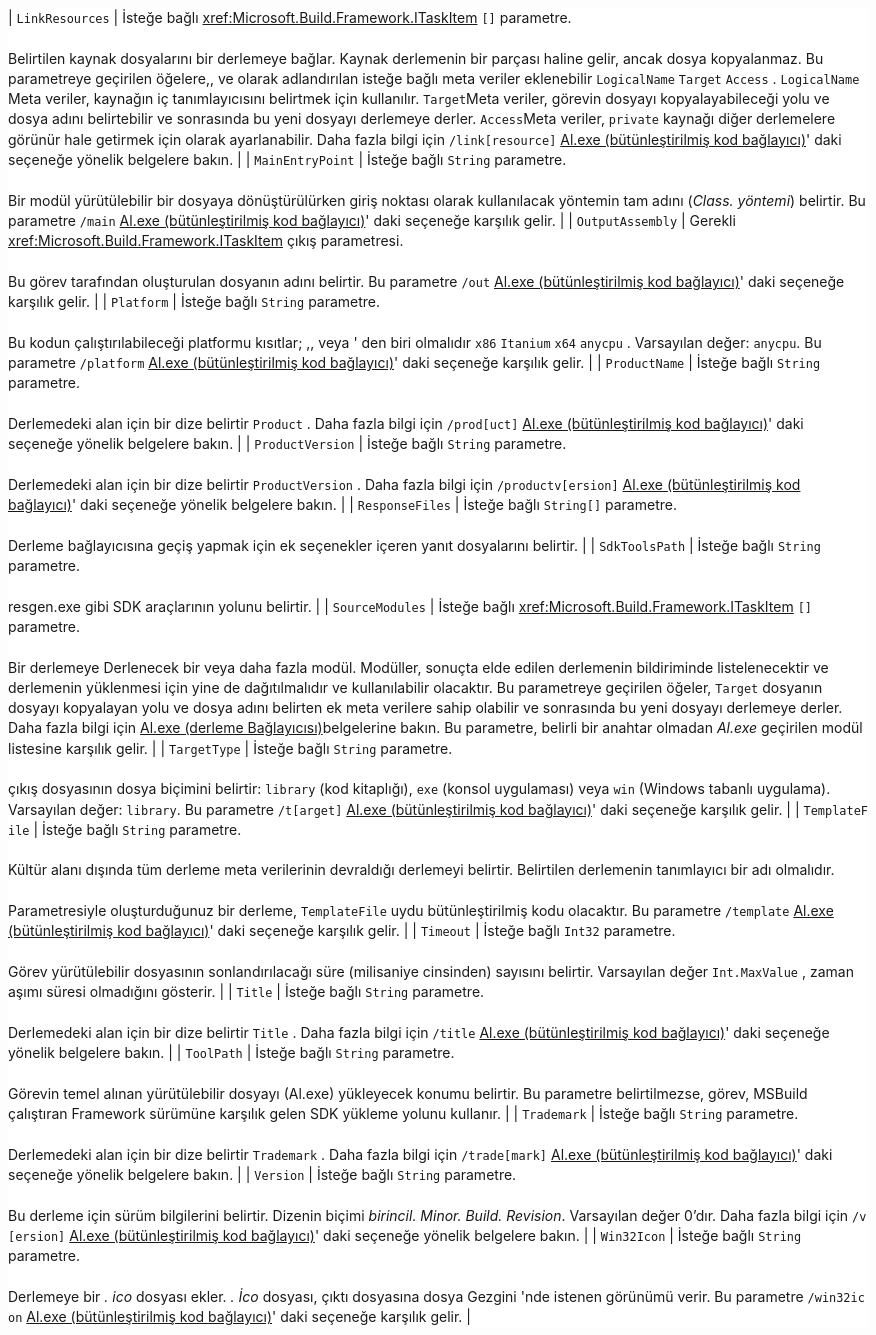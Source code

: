 | `LinkResources` | İsteğe bağlı <xref:Microsoft.Build.Framework.ITaskItem> `[]` parametre.<br /><br /> Belirtilen kaynak dosyalarını bir derlemeye bağlar. Kaynak derlemenin bir parçası haline gelir, ancak dosya kopyalanmaz. Bu parametreye geçirilen öğelere,, ve olarak adlandırılan isteğe bağlı meta veriler eklenebilir `LogicalName` `Target` `Access` . `LogicalName`Meta veriler, kaynağın iç tanımlayıcısını belirtmek için kullanılır. `Target`Meta veriler, görevin dosyayı kopyalayabileceği yolu ve dosya adını belirtebilir ve sonrasında bu yeni dosyayı derlemeye derler. `Access`Meta veriler, `private` kaynağı diğer derlemelere görünür hale getirmek için olarak ayarlanabilir. Daha fazla bilgi için `/link[resource]` [Al.exe (bütünleştirilmiş kod bağlayıcı)](/dotnet/framework/tools/al-exe-assembly-linker)' daki seçeneğe yönelik belgelere bakın. |
| `MainEntryPoint` | İsteğe bağlı `String` parametre.<br /><br /> Bir modül yürütülebilir bir dosyaya dönüştürülürken giriş noktası olarak kullanılacak yöntemin tam adını (*Class. yöntemi*) belirtir. Bu parametre `/main` [Al.exe (bütünleştirilmiş kod bağlayıcı)](/dotnet/framework/tools/al-exe-assembly-linker)' daki seçeneğe karşılık gelir. |
| `OutputAssembly` | Gerekli <xref:Microsoft.Build.Framework.ITaskItem> çıkış parametresi.<br /><br /> Bu görev tarafından oluşturulan dosyanın adını belirtir. Bu parametre `/out` [Al.exe (bütünleştirilmiş kod bağlayıcı)](/dotnet/framework/tools/al-exe-assembly-linker)' daki seçeneğe karşılık gelir. |
| `Platform` | İsteğe bağlı `String` parametre.<br /><br /> Bu kodun çalıştırılabileceği platformu kısıtlar; ,, veya ' den biri olmalıdır `x86` `Itanium` `x64` `anycpu` . Varsayılan değer: `anycpu`. Bu parametre `/platform` [Al.exe (bütünleştirilmiş kod bağlayıcı)](/dotnet/framework/tools/al-exe-assembly-linker)' daki seçeneğe karşılık gelir. |
| `ProductName` | İsteğe bağlı `String` parametre.<br /><br /> Derlemedeki alan için bir dize belirtir `Product` . Daha fazla bilgi için `/prod[uct]` [Al.exe (bütünleştirilmiş kod bağlayıcı)](/dotnet/framework/tools/al-exe-assembly-linker)' daki seçeneğe yönelik belgelere bakın. |
| `ProductVersion` | İsteğe bağlı `String` parametre.<br /><br /> Derlemedeki alan için bir dize belirtir `ProductVersion` . Daha fazla bilgi için `/productv[ersion]` [Al.exe (bütünleştirilmiş kod bağlayıcı)](/dotnet/framework/tools/al-exe-assembly-linker)' daki seçeneğe yönelik belgelere bakın. |
| `ResponseFiles` | İsteğe bağlı `String[]` parametre.<br /><br /> Derleme bağlayıcısına geçiş yapmak için ek seçenekler içeren yanıt dosyalarını belirtir. |
| `SdkToolsPath` | İsteğe bağlı `String` parametre.<br /><br /> resgen.exe gibi SDK araçlarının yolunu belirtir. |
| `SourceModules` | İsteğe bağlı <xref:Microsoft.Build.Framework.ITaskItem> `[]` parametre.<br /><br /> Bir derlemeye Derlenecek bir veya daha fazla modül. Modüller, sonuçta elde edilen derlemenin bildiriminde listelenecektir ve derlemenin yüklenmesi için yine de dağıtılmalıdır ve kullanılabilir olacaktır. Bu parametreye geçirilen öğeler, `Target` dosyanın dosyayı kopyalayan yolu ve dosya adını belirten ek meta verilere sahip olabilir ve sonrasında bu yeni dosyayı derlemeye derler. Daha fazla bilgi için [Al.exe (derleme Bağlayıcısı)](/dotnet/framework/tools/al-exe-assembly-linker)belgelerine bakın. Bu parametre, belirli bir anahtar olmadan *Al.exe* geçirilen modül listesine karşılık gelir. |
| `TargetType` | İsteğe bağlı `String` parametre.<br /><br /> çıkış dosyasının dosya biçimini belirtir: `library` (kod kitaplığı), `exe` (konsol uygulaması) veya `win` (Windows tabanlı uygulama). Varsayılan değer: `library`. Bu parametre `/t[arget]` [Al.exe (bütünleştirilmiş kod bağlayıcı)](/dotnet/framework/tools/al-exe-assembly-linker)' daki seçeneğe karşılık gelir. |
| `TemplateFile` | İsteğe bağlı `String` parametre.<br /><br /> Kültür alanı dışında tüm derleme meta verilerinin devraldığı derlemeyi belirtir. Belirtilen derlemenin tanımlayıcı bir adı olmalıdır.<br /><br /> Parametresiyle oluşturduğunuz bir derleme, `TemplateFile` uydu bütünleştirilmiş kodu olacaktır. Bu parametre `/template` [Al.exe (bütünleştirilmiş kod bağlayıcı)](/dotnet/framework/tools/al-exe-assembly-linker)' daki seçeneğe karşılık gelir. |
| `Timeout` | İsteğe bağlı `Int32` parametre.<br /><br /> Görev yürütülebilir dosyasının sonlandırılacağı süre (milisaniye cinsinden) sayısını belirtir. Varsayılan değer `Int.MaxValue` , zaman aşımı süresi olmadığını gösterir. |
| `Title` | İsteğe bağlı `String` parametre.<br /><br /> Derlemedeki alan için bir dize belirtir `Title` . Daha fazla bilgi için `/title` [Al.exe (bütünleştirilmiş kod bağlayıcı)](/dotnet/framework/tools/al-exe-assembly-linker)' daki seçeneğe yönelik belgelere bakın. |
| `ToolPath` | İsteğe bağlı `String` parametre.<br /><br /> Görevin temel alınan yürütülebilir dosyayı (Al.exe) yükleyecek konumu belirtir. Bu parametre belirtilmezse, görev, MSBuild çalıştıran Framework sürümüne karşılık gelen SDK yükleme yolunu kullanır. |
| `Trademark` | İsteğe bağlı `String` parametre.<br /><br /> Derlemedeki alan için bir dize belirtir `Trademark` . Daha fazla bilgi için `/trade[mark]` [Al.exe (bütünleştirilmiş kod bağlayıcı)](/dotnet/framework/tools/al-exe-assembly-linker)' daki seçeneğe yönelik belgelere bakın. |
| `Version` | İsteğe bağlı `String` parametre.<br /><br /> Bu derleme için sürüm bilgilerini belirtir. Dizenin biçimi *birincil. Minor. Build. Revision*. Varsayılan değer 0’dır. Daha fazla bilgi için `/v[ersion]` [Al.exe (bütünleştirilmiş kod bağlayıcı)](/dotnet/framework/tools/al-exe-assembly-linker)' daki seçeneğe yönelik belgelere bakın. |
| `Win32Icon` | İsteğe bağlı `String` parametre.<br /><br /> Derlemeye bir *. ico* dosyası ekler. *. İco* dosyası, çıktı dosyasına dosya Gezgini 'nde istenen görünümü verir. Bu parametre `/win32icon` [Al.exe (bütünleştirilmiş kod bağlayıcı)](/dotnet/framework/tools/al-exe-assembly-linker)' daki seçeneğe karşılık gelir. |